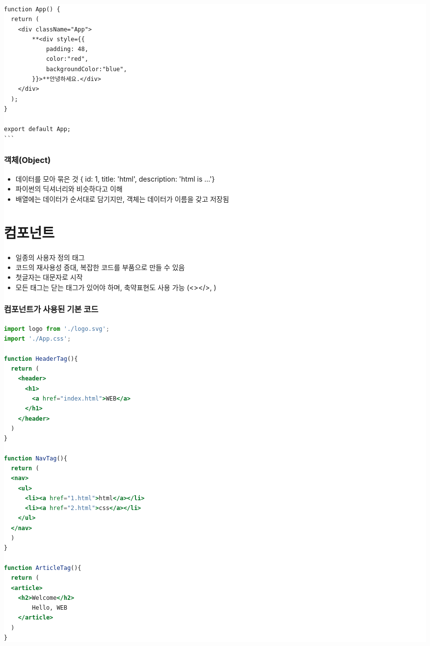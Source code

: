     function App() {
      return (
        <div className="App">
            **<div style={{
                padding: 48, 
                color:"red",
                backgroundColor:"blue", 
            }}>**안녕하세요.</div>
        </div>
      );
    }

    export default App;
    ```

### 객체(Object)
- 데이터를 모아 묶은 것
    { id: 1, title: 'html', description: 'html is ...'}
- 파이썬의 딕셔너리와 비슷하다고 이해
- 배열에는 데이터가 순서대로 담기지만, 객체는 데이터가 이름을 갖고 저장됨



# 컴포넌트
- 일종의 사용자 정의 태그
- 코드의 재사용성 증대, 복잡한 코드를 부품으로 만들 수 있음
- 첫글자는 대문자로 시작
- 모든 태그는 닫는 태그가 있어야 하며, 축약표현도 사용 가능 (<></>, <NavTag />)

### 컴포넌트가 사용된 기본 코드
```jsx
import logo from './logo.svg';
import './App.css';

function HeaderTag(){
  return (
    <header>
      <h1>
        <a href="index.html">WEB</a>
      </h1>
    </header>
  )
}

function NavTag(){
  return (
  <nav>
    <ul>
      <li><a href="1.html">html</a></li>
      <li><a href="2.html">css</a></li>
    </ul>
  </nav>
  )
}

function ArticleTag(){
  return (  
  <article>
    <h2>Welcome</h2>
        Hello, WEB
    </article>
  )
}
```